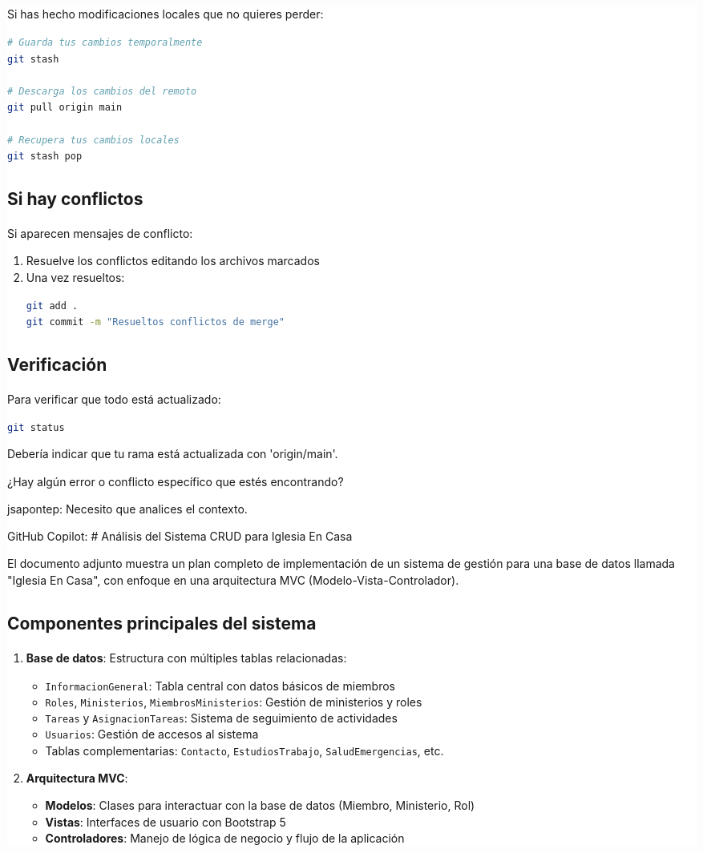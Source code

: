 Si has hecho modificaciones locales que no quieres perder:

```bash
# Guarda tus cambios temporalmente
git stash

# Descarga los cambios del remoto
git pull origin main

# Recupera tus cambios locales
git stash pop
```

## Si hay conflictos

Si aparecen mensajes de conflicto:

1. Resuelve los conflictos editando los archivos marcados
2. Una vez resueltos:
   ```bash
   git add .
   git commit -m "Resueltos conflictos de merge"
   ```

## Verificación

Para verificar que todo está actualizado:

```bash
git status
```

Debería indicar que tu rama está actualizada con 'origin/main'.

¿Hay algún error o conflicto específico que estés encontrando?

jsapontep: Necesito que analices el contexto.

GitHub Copilot: # Análisis del Sistema CRUD para Iglesia En Casa

El documento adjunto muestra un plan completo de implementación de un sistema de gestión para una base de datos llamada "Iglesia En Casa", con enfoque en una arquitectura MVC (Modelo-Vista-Controlador).

## Componentes principales del sistema

1. **Base de datos**: Estructura con múltiples tablas relacionadas:
   - `InformacionGeneral`: Tabla central con datos básicos de miembros
   - `Roles`, `Ministerios`, `MiembrosMinisterios`: Gestión de ministerios y roles
   - `Tareas` y `AsignacionTareas`: Sistema de seguimiento de actividades
   - `Usuarios`: Gestión de accesos al sistema
   - Tablas complementarias: `Contacto`, `EstudiosTrabajo`, `SaludEmergencias`, etc.

2. **Arquitectura MVC**:
   - **Modelos**: Clases para interactuar con la base de datos (Miembro, Ministerio, Rol)
   - **Vistas**: Interfaces de usuario con Bootstrap 5
   - **Controladores**: Manejo de lógica de negocio y flujo de la aplicación
